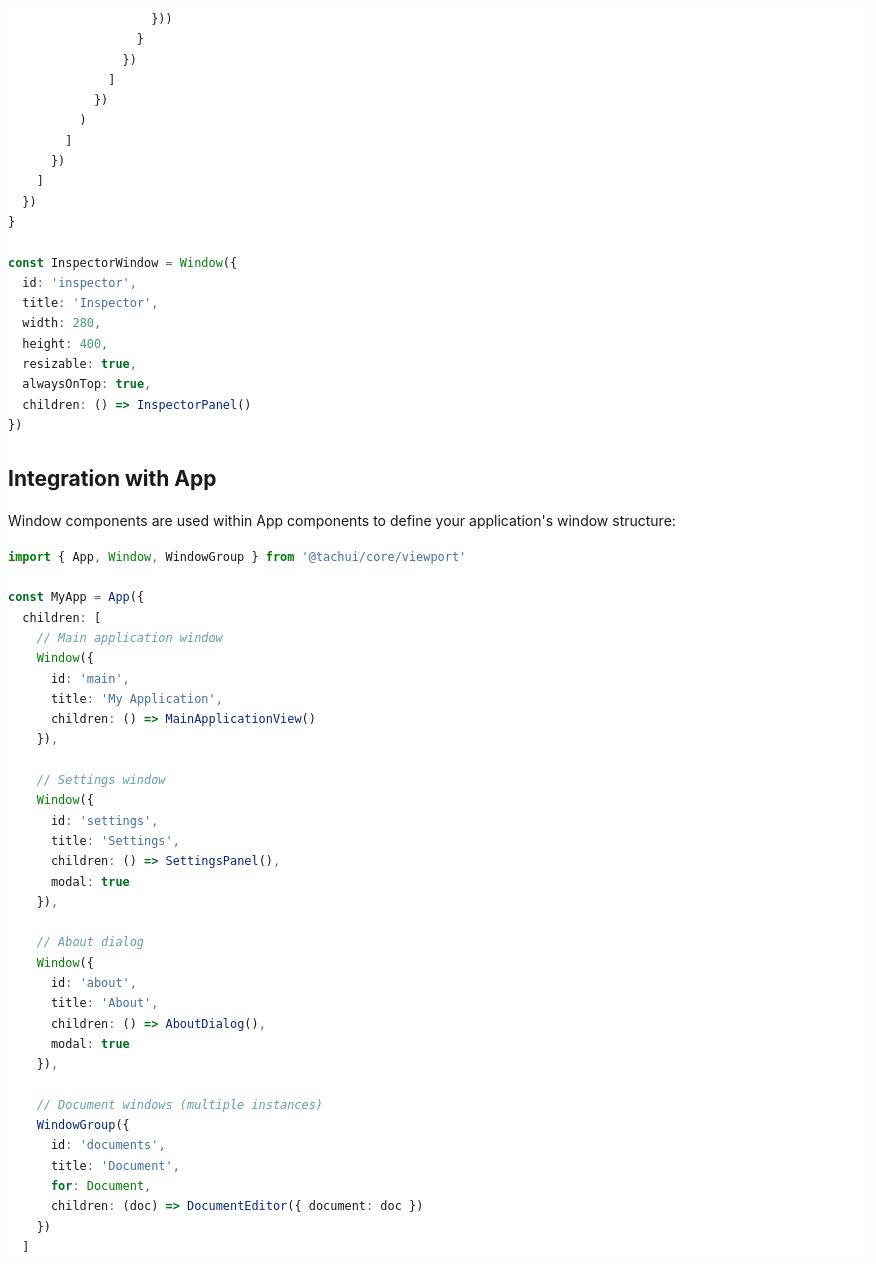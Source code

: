 ```typescript
                    }))
                  }
                })
              ]
            })
          )
        ]
      })
    ]
  })
}

const InspectorWindow = Window({
  id: 'inspector',
  title: 'Inspector',
  width: 280,
  height: 400,
  resizable: true,
  alwaysOnTop: true,
  children: () => InspectorPanel()
})
```

## Integration with App

Window components are used within App components to define your application's window structure:

```typescript
import { App, Window, WindowGroup } from '@tachui/core/viewport'

const MyApp = App({
  children: [
    // Main application window
    Window({
      id: 'main',
      title: 'My Application',
      children: () => MainApplicationView()
    }),
    
    // Settings window
    Window({
      id: 'settings',
      title: 'Settings',
      children: () => SettingsPanel(),
      modal: true
    }),
    
    // About dialog
    Window({
      id: 'about',
      title: 'About',
      children: () => AboutDialog(),
      modal: true
    }),
    
    // Document windows (multiple instances)
    WindowGroup({
      id: 'documents',
      title: 'Document',
      for: Document,
      children: (doc) => DocumentEditor({ document: doc })
    })
  ]
```